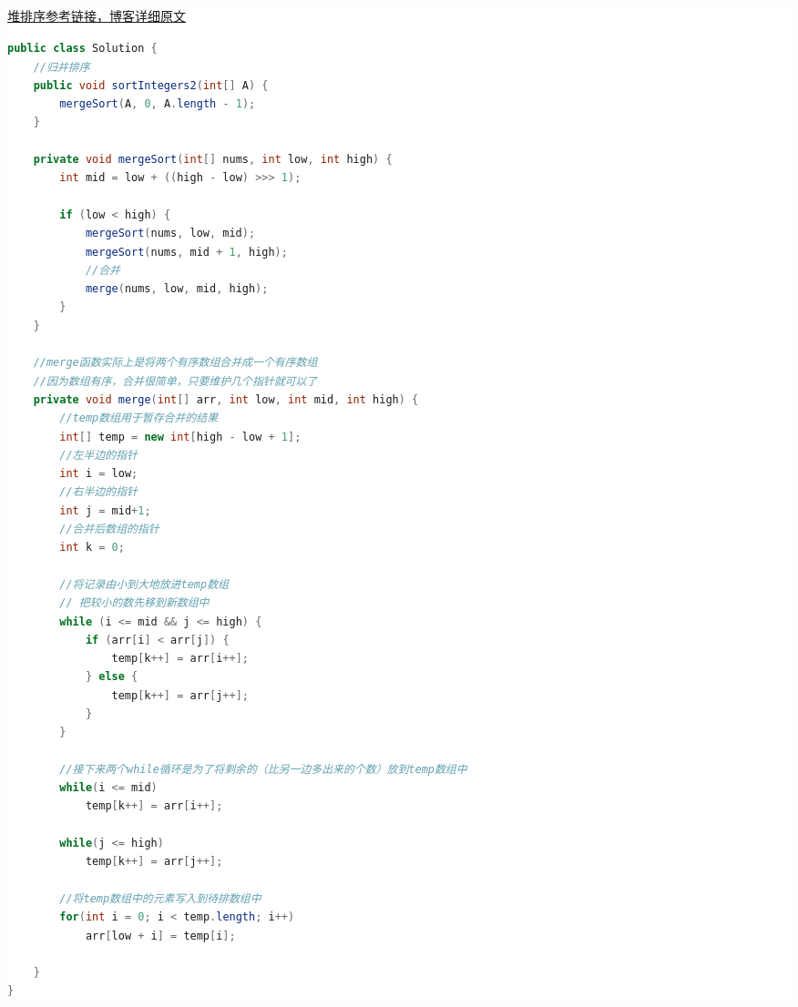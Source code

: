 

[堆排序参考链接，博客详细原文](//https://blog.csdn.net/zdp072/article/details/44227317)

```java
public class Solution {
    //归并排序
    public void sortIntegers2(int[] A) {
        mergeSort(A, 0, A.length - 1);
    }

    private void mergeSort(int[] nums, int low, int high) {
        int mid = low + ((high - low) >>> 1);

        if (low < high) {
            mergeSort(nums, low, mid);
            mergeSort(nums, mid + 1, high);
            //合并
            merge(nums, low, mid, high);
        }
    }

    //merge函数实际上是将两个有序数组合并成一个有序数组
    //因为数组有序，合并很简单，只要维护几个指针就可以了
    private void merge(int[] arr, int low, int mid, int high) {
        //temp数组用于暂存合并的结果
        int[] temp = new int[high - low + 1];
        //左半边的指针
        int i = low;
        //右半边的指针
        int j = mid+1;
        //合并后数组的指针
        int k = 0;

        //将记录由小到大地放进temp数组
        // 把较小的数先移到新数组中
        while (i <= mid && j <= high) {
            if (arr[i] < arr[j]) {
                temp[k++] = arr[i++];
            } else {
                temp[k++] = arr[j++];
            }
        }

        //接下来两个while循环是为了将剩余的（比另一边多出来的个数）放到temp数组中
        while(i <= mid)
            temp[k++] = arr[i++];

        while(j <= high)
            temp[k++] = arr[j++];

        //将temp数组中的元素写入到待排数组中
        for(int i = 0; i < temp.length; i++)
            arr[low + i] = temp[i];

    }
}
```
